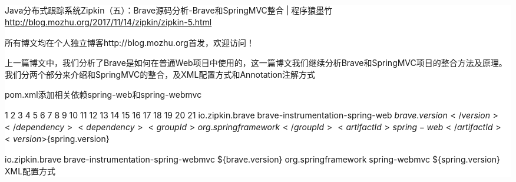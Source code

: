 Java分布式跟踪系统Zipkin（五）：Brave源码分析-Brave和SpringMVC整合 | 程序猿墨竹 http://blog.mozhu.org/2017/11/14/zipkin/zipkin-5.html

所有博文均在个人独立博客http://blog.mozhu.org首发，欢迎访问！

上一篇博文中，我们分析了Brave是如何在普通Web项目中使用的，这一篇博文我们继续分析Brave和SpringMVC项目的整合方法及原理。
我们分两个部分来介绍和SpringMVC的整合，及XML配置方式和Annotation注解方式

pom.xml添加相关依赖spring-web和spring-webmvc

1
2
3
4
5
6
7
8
9
10
11
12
13
14
15
16
17
18
19
20
21
<dependency>
  <groupId>io.zipkin.brave</groupId>
  <artifactId>brave-instrumentation-spring-web</artifactId>
  <version>${brave.version}</version>
</dependency>
<dependency>
  <groupId>org.springframework</groupId>
  <artifactId>spring-web</artifactId>
  <version>${spring.version}</version>
</dependency>

<dependency>
  <groupId>io.zipkin.brave</groupId>
  <artifactId>brave-instrumentation-spring-webmvc</artifactId>
  <version>${brave.version}</version>
</dependency>
<dependency>
  <groupId>org.springframework</groupId>
  <artifactId>spring-webmvc</artifactId>
  <version>${spring.version}</version>
</dependency>
XML配置方式
